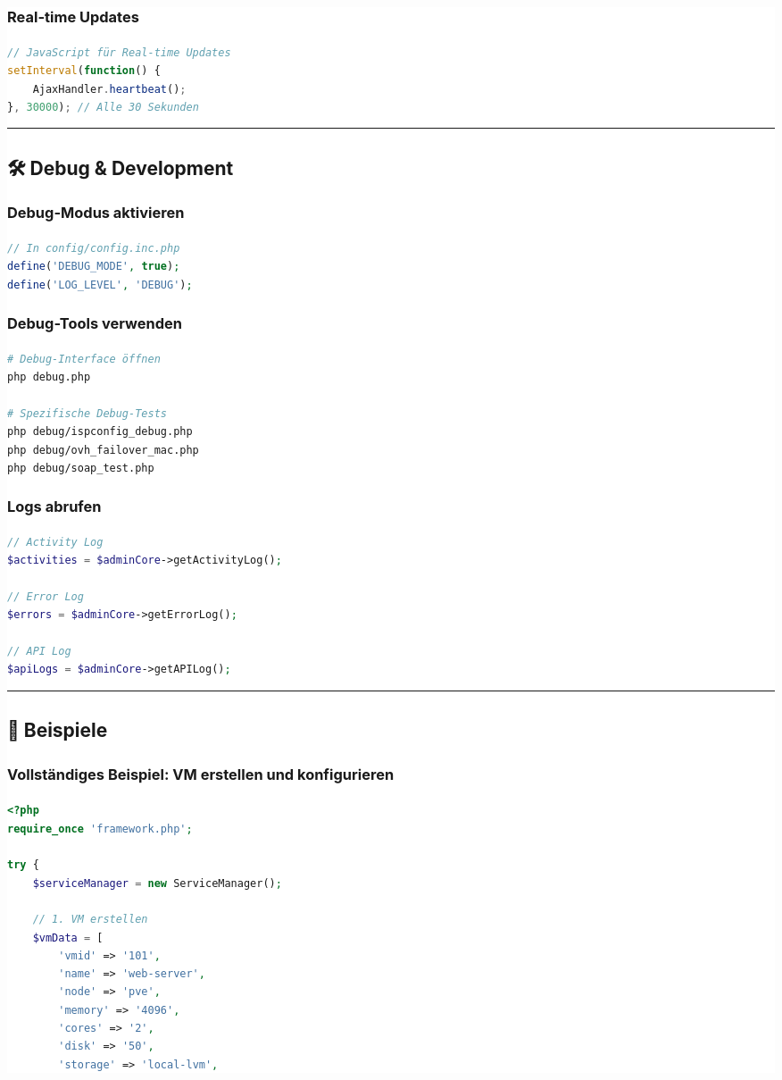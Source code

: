 ### Real-time Updates
```javascript
// JavaScript für Real-time Updates
setInterval(function() {
    AjaxHandler.heartbeat();
}, 30000); // Alle 30 Sekunden
```

---

## 🛠️ **Debug & Development**

### Debug-Modus aktivieren
```php
// In config/config.inc.php
define('DEBUG_MODE', true);
define('LOG_LEVEL', 'DEBUG');
```

### Debug-Tools verwenden
```bash
# Debug-Interface öffnen
php debug.php

# Spezifische Debug-Tests
php debug/ispconfig_debug.php
php debug/ovh_failover_mac.php
php debug/soap_test.php
```

### Logs abrufen
```php
// Activity Log
$activities = $adminCore->getActivityLog();

// Error Log
$errors = $adminCore->getErrorLog();

// API Log
$apiLogs = $adminCore->getAPILog();
```

---

## 📝 **Beispiele**

### Vollständiges Beispiel: VM erstellen und konfigurieren
```php
<?php
require_once 'framework.php';

try {
    $serviceManager = new ServiceManager();
    
    // 1. VM erstellen
    $vmData = [
        'vmid' => '101',
        'name' => 'web-server',
        'node' => 'pve',
        'memory' => '4096',
        'cores' => '2',
        'disk' => '50',
        'storage' => 'local-lvm',
```